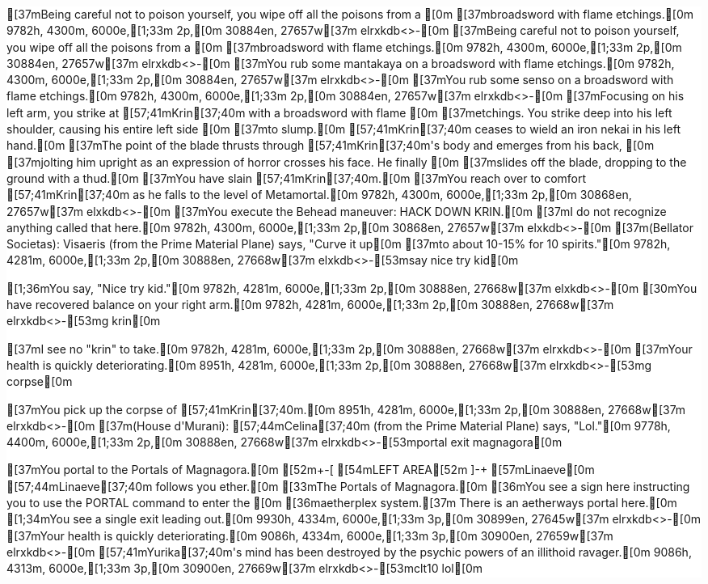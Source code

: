 [37mBeing careful not to poison yourself, you wipe off all the poisons from a [0m
[37mbroadsword with flame etchings.[0m
9782h, 4300m, 6000e,[1;33m 2p,[0m 30884en, 27657w[37m elrxkdb<>-[0m
[37mBeing careful not to poison yourself, you wipe off all the poisons from a [0m
[37mbroadsword with flame etchings.[0m
9782h, 4300m, 6000e,[1;33m 2p,[0m 30884en, 27657w[37m elrxkdb<>-[0m
[37mYou rub some mantakaya on a broadsword with flame etchings.[0m
9782h, 4300m, 6000e,[1;33m 2p,[0m 30884en, 27657w[37m elrxkdb<>-[0m
[37mYou rub some senso on a broadsword with flame etchings.[0m
9782h, 4300m, 6000e,[1;33m 2p,[0m 30884en, 27657w[37m elrxkdb<>-[0m
[37mFocusing on his left arm, you strike at [57;41mKrin[37;40m with a broadsword with flame [0m
[37metchings. You strike deep into his left shoulder, causing his entire left side [0m
[37mto slump.[0m
[57;41mKrin[37;40m ceases to wield an iron nekai in his left hand.[0m
[37mThe point of the blade thrusts through [57;41mKrin[37;40m's body and emerges from his back, [0m
[37mjolting him upright as an expression of horror crosses his face. He finally [0m
[37mslides off the blade, dropping to the ground with a thud.[0m
[37mYou have slain [57;41mKrin[37;40m.[0m
[37mYou reach over to comfort [57;41mKrin[37;40m as he falls to the level of Metamortal.[0m
9782h, 4300m, 6000e,[1;33m 2p,[0m 30868en, 27657w[37m elxkdb<>-[0m
[37mYou execute the Behead maneuver: HACK DOWN KRIN.[0m
[37mI do not recognize anything called that here.[0m
9782h, 4300m, 6000e,[1;33m 2p,[0m 30868en, 27657w[37m elxkdb<>-[0m
[37m(Bellator Societas): Visaeris (from the Prime Material Plane) says, "Curve it up[0m
[37mto about 10-15% for 10 spirits."[0m
9782h, 4281m, 6000e,[1;33m 2p,[0m 30888en, 27668w[37m elxkdb<>-[53msay nice try kid[0m

[1;36mYou say, "Nice try kid."[0m
9782h, 4281m, 6000e,[1;33m 2p,[0m 30888en, 27668w[37m elxkdb<>-[0m
[30mYou have recovered balance on your right arm.[0m
9782h, 4281m, 6000e,[1;33m 2p,[0m 30888en, 27668w[37m elrxkdb<>-[53mg krin[0m

[37mI see no "krin" to take.[0m
9782h, 4281m, 6000e,[1;33m 2p,[0m 30888en, 27668w[37m elrxkdb<>-[0m
[37mYour health is quickly deteriorating.[0m
8951h, 4281m, 6000e,[1;33m 2p,[0m 30888en, 27668w[37m elrxkdb<>-[53mg corpse[0m

[37mYou pick up the corpse of [57;41mKrin[37;40m.[0m
8951h, 4281m, 6000e,[1;33m 2p,[0m 30888en, 27668w[37m elrxkdb<>-[0m
[37m(House d'Murani): [57;44mCelina[37;40m (from the Prime Material Plane) says, "Lol."[0m
9778h, 4400m, 6000e,[1;33m 2p,[0m 30888en, 27668w[37m elrxkdb<>-[53mportal exit magnagora[0m

[37mYou portal to the Portals of Magnagora.[0m
[52m+-[ [54mLEFT AREA[52m ]-+ [57mLinaeve[0m
[57;44mLinaeve[37;40m follows you ether.[0m
[33mThe Portals of Magnagora.[0m
[36mYou see a sign here instructing you to use the PORTAL command to enter the [0m
[36maetherplex system.[37m There is an aetherways portal here.[0m
[1;34mYou see a single exit leading out.[0m
9930h, 4334m, 6000e,[1;33m 3p,[0m 30899en, 27645w[37m elrxkdb<>-[0m
[37mYour health is quickly deteriorating.[0m
9086h, 4334m, 6000e,[1;33m 3p,[0m 30900en, 27659w[37m elrxkdb<>-[0m
[57;41mYurika[37;40m's mind has been destroyed by the psychic powers of an illithoid ravager.[0m
9086h, 4313m, 6000e,[1;33m 3p,[0m 30900en, 27669w[37m elrxkdb<>-[53mclt10 lol[0m
